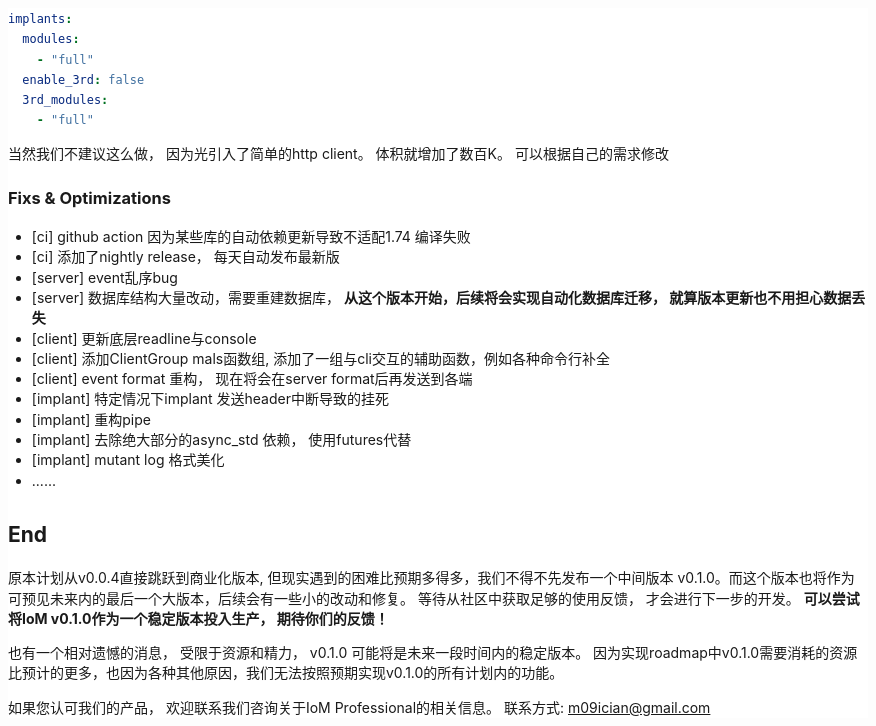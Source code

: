 ```yaml
implants:  
  modules:  
    - "full"  
  enable_3rd: false  
  3rd_modules:  
    - "full"
```

当然我们不建议这么做， 因为光引入了简单的http client。 体积就增加了数百K。 可以根据自己的需求修改

### Fixs & Optimizations


- [ci] github action 因为某些库的自动依赖更新导致不适配1.74 编译失败
- [ci] 添加了nightly release， 每天自动发布最新版
- [server] event乱序bug
- [server] 数据库结构大量改动，需要重建数据库， **从这个版本开始，后续将会实现自动化数据库迁移， 就算版本更新也不用担心数据丢失**
- [client] 更新底层readline与console 
- [client] 添加ClientGroup mals函数组, 添加了一组与cli交互的辅助函数，例如各种命令行补全
- [client] event format 重构， 现在将会在server format后再发送到各端
- [implant] 特定情况下implant 发送header中断导致的挂死
- [implant] 重构pipe
- [implant] 去除绝大部分的async_std 依赖， 使用futures代替
- [implant] mutant log 格式美化
- ......


## End


原本计划从v0.0.4直接跳跃到商业化版本, 但现实遇到的困难比预期多得多，我们不得不先发布一个中间版本 v0.1.0。而这个版本也将作为可预见未来内的最后一个大版本，后续会有一些小的改动和修复。 等待从社区中获取足够的使用反馈， 才会进行下一步的开发。 **可以尝试将IoM v0.1.0作为一个稳定版本投入生产， 期待你们的反馈！**


也有一个相对遗憾的消息， 受限于资源和精力， v0.1.0 可能将是未来一段时间内的稳定版本。 因为实现roadmap中v0.1.0需要消耗的资源比预计的更多，也因为各种其他原因，我们无法按照预期实现v0.1.0的所有计划内的功能。

如果您认可我们的产品， 欢迎联系我们咨询关于IoM Professional的相关信息。 联系方式: m09ician@gmail.com

